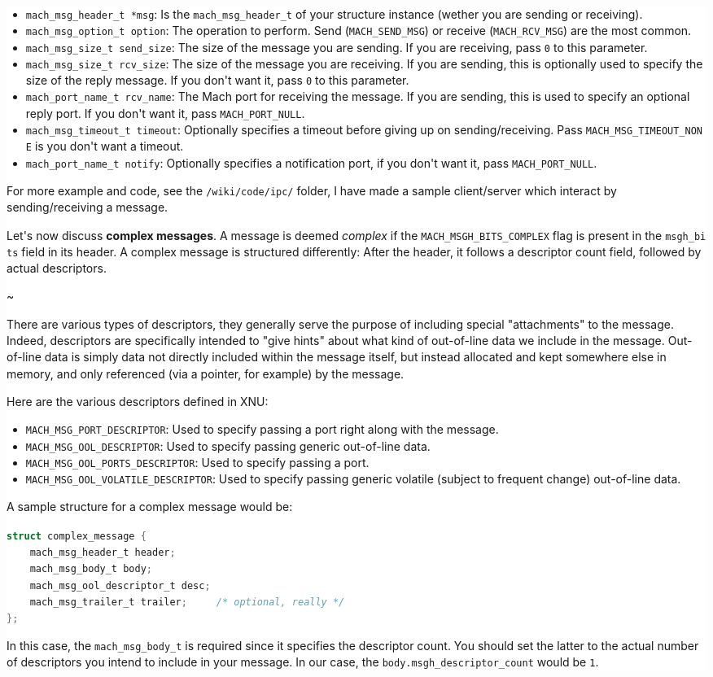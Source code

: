 * `mach_msg_header_t *msg`: Is the `mach_msg_header_t` of your structure instance (wether
  you are sending or receiving).
* `mach_msg_option_t option`: The operation to perform. Send (`MACH_SEND_MSG`) or receive
  (`MACH_RCV_MSG`) are the most common.
* `mach_msg_size_t send_size`: The size of the message you are sending. If you are receiving,
  pass `0` to this parameter.
* `mach_msg_size_t rcv_size`: The size of the message you are receiving. If you are sending, this is
  optionally used to specify the size of the reply message. If you don't want it, pass `0` to this parameter.
* `mach_port_name_t rcv_name`: The Mach port for receiving the message. If you are sending, this is
  used to specify an optional reply port. If you don't want it, pass `MACH_PORT_NULL`.
* `mach_msg_timeout_t timeout`: Optionally specifies a timeout before giving up on sending/receiving.
  Pass `MACH_MSG_TIMEOUT_NONE` is you don't want a timeout.
* `mach_port_name_t notify`: Optionally specifies a notification port, if you don't want it,
  pass `MACH_PORT_NULL`.

For more example and code, see the `/wiki/code/ipc/` folder, I have made a sample client/server which
interact by sending/receiving a message.

Let's now discuss **complex messages**. A message is deemed _complex_ if the `MACH_MSGH_BITS_COMPLEX`
flag is present in the `msgh_bits` field in its header. A complex message is structured differently: After
the header, it follows a descriptor count field, followed by actual descriptors.

~

There are various types of descriptors, they generally serve the purpose of including special
"attachments" to the message. Indeed, descriptors are specifically intended to "give hints" about
what kind of out-of-line data we include in the message. Out-of-line data is simply data not
directly included within the message itself, but instead allocated and kept somewhere else in
memory, and only referenced (via a pointer, for example) by the message.

Here are the various descriptors defined in XNU:

* `MACH_MSG_PORT_DESCRIPTOR`: Used to specify passing a port right along with the message.
* `MACH_MSG_OOL_DESCRIPTOR`: Used to specify passing generic out-of-line data.
* `MACH_MSG_OOL_PORTS_DESCRIPTOR`: Used to specify passing a port.
* `MACH_MSG_OOL_VOLATILE_DESCRIPTOR`: Used to specify passing generic volatile (subject to
  frequent change) out-of-line data.

A sample structure for a complex message would be:

```c
struct complex_message {
    mach_msg_header_t header;
    mach_msg_body_t body;
    mach_msg_ool_descriptor_t desc;
    mach_msg_trailer_t trailer;     /* optional, really */
};
```

In this case, the `mach_msg_body_t` is required since it specifies the descriptor count. You should
set the latter to the actual number of descriptors you intend to include in your message. In our case,
the `body.msgh_descriptor_count` would be `1`.
